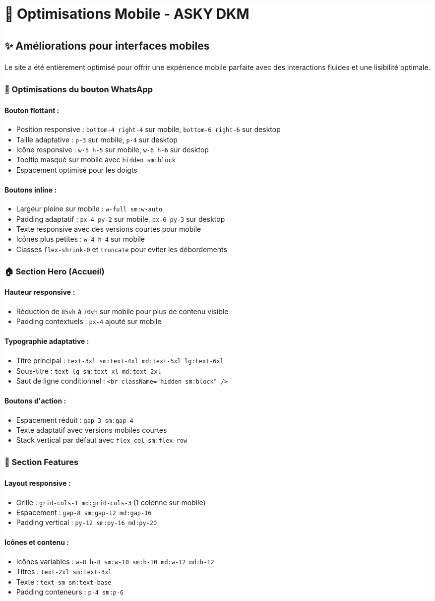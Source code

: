 # 📱 Optimisations Mobile - ASKY DKM

## ✨ Améliorations pour interfaces mobiles

Le site a été entièrement optimisé pour offrir une expérience mobile parfaite avec des interactions fluides et une lisibilité optimale.

### 🔧 Optimisations du bouton WhatsApp

#### **Bouton flottant :**
- Position responsive : `bottom-4 right-4` sur mobile, `bottom-6 right-6` sur desktop
- Taille adaptative : `p-3` sur mobile, `p-4` sur desktop
- Icône responsive : `w-5 h-5` sur mobile, `w-6 h-6` sur desktop
- Tooltip masqué sur mobile avec `hidden sm:block`
- Espacement optimisé pour les doigts

#### **Boutons inline :**
- Largeur pleine sur mobile : `w-full sm:w-auto`
- Padding adaptatif : `px-4 py-2` sur mobile, `px-6 py-3` sur desktop
- Texte responsive avec des versions courtes pour mobile
- Icônes plus petites : `w-4 h-4` sur mobile
- Classes `flex-shrink-0` et `truncate` pour éviter les débordements

### 🏠 Section Hero (Accueil)

#### **Hauteur responsive :**
- Réduction de `85vh` à `70vh` sur mobile pour plus de contenu visible
- Padding contextuels : `px-4` ajouté sur mobile

#### **Typographie adaptative :**
- Titre principal : `text-3xl sm:text-4xl md:text-5xl lg:text-6xl`
- Sous-titre : `text-lg sm:text-xl md:text-2xl`
- Saut de ligne conditionnel : `<br className="hidden sm:block" />`

#### **Boutons d'action :**
- Espacement réduit : `gap-3 sm:gap-4`
- Texte adaptatif avec versions mobiles courtes
- Stack vertical par défaut avec `flex-col sm:flex-row`

### 🏪 Section Features

#### **Layout responsive :**
- Grille : `grid-cols-1 md:grid-cols-3` (1 colonne sur mobile)
- Espacement : `gap-8 sm:gap-12 md:gap-16`
- Padding vertical : `py-12 sm:py-16 md:py-20`

#### **Icônes et contenu :**
- Icônes variables : `w-8 h-8 sm:w-10 sm:h-10 md:w-12 md:h-12`
- Titres : `text-2xl sm:text-3xl`
- Texte : `text-sm sm:text-base`
- Padding conteneurs : `p-4 sm:p-6`
